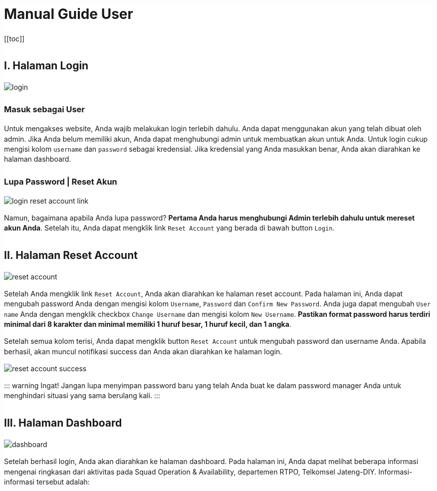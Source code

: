 # Manual Guide User

[[toc]]

## I. Halaman Login

<img :src="$withBase('/images/page_login_user.jpeg')" alt="login" height="400" style="object-fit: contain;" />

### Masuk sebagai User

Untuk mengakses website, Anda wajib melakukan login terlebih dahulu. Anda dapat menggunakan akun yang telah dibuat oleh admin. Jika Anda belum memiliki akun, Anda dapat menghubungi admin untuk membuatkan akun untuk Anda. Untuk login cukup mengisi kolom `username` dan `password` sebagai kredensial. Jika kredensial yang Anda masukkan benar, Anda akan diarahkan ke halaman dashboard.

### Lupa Password | Reset Akun

<img :src="$withBase('/images/page_login_reset.png')" alt="login reset account link" height="400" style="object-fit: contain;" />

Namun, bagaimana apabila Anda lupa password? **Pertama Anda harus menghubungi Admin terlebih dahulu untuk mereset akun Anda**. Setelah itu, Anda dapat mengklik link `Reset Account` yang berada di bawah button `Login`.

## II. Halaman Reset Account

<img :src="$withBase('/images/page_reset.jpeg')" alt="reset account" height="400" style="object-fit: contain;" />

Setelah Anda mengklik link `Reset Account`, Anda akan diarahkan ke halaman reset account. Pada halaman ini, Anda dapat mengubah password Anda dengan mengisi kolom `Username`, `Password` dan `Confirm New Password`. Anda juga dapat mengubah `Username` Anda dengan mengklik checkbox `Change Username` dan mengisi kolom `New Username`. **Pastikan format password harus terdiri minimal dari 8 karakter dan minimal memiliki 1 huruf besar, 1 huruf kecil, dan 1 angka**.

Setelah semua kolom terisi, Anda dapat mengklik button `Reset Account` untuk mengubah password dan username Anda. Apabila berhasil, akan muncul notifikasi success dan Anda akan diarahkan ke halaman login.

<img :src="$withBase('/images/page_reset_success.png')" alt="reset account success" height="400" style="object-fit: contain;" />

::: warning Ingat!
Jangan lupa menyimpan password baru yang telah Anda buat ke dalam password manager Anda untuk menghindari situasi yang sama berulang kali.
:::

## III. Halaman Dashboard

<img :src="$withBase('/images/dashboard/page.jpeg')" alt="dashboard" height="400" style="object-fit: contain;" />

Setelah berhasil login, Anda akan diarahkan ke halaman dashboard. Pada halaman ini, Anda dapat melihat beberapa informasi mengenai ringkasan dari aktivitas pada Squad Operation & Availability, departemen RTPO, Telkomsel Jateng-DIY. Informasi-informasi tersebut adalah:
